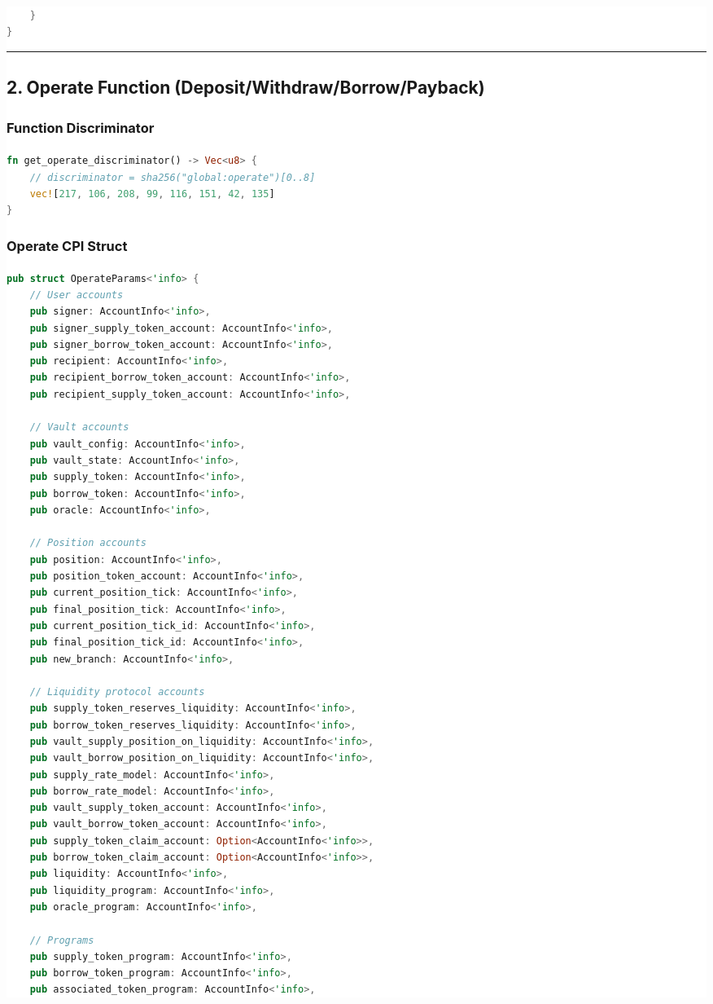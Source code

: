 ```rust
    }
}
```

---

## 2. Operate Function (Deposit/Withdraw/Borrow/Payback)

### Function Discriminator

```rust
fn get_operate_discriminator() -> Vec<u8> {
    // discriminator = sha256("global:operate")[0..8]
    vec![217, 106, 208, 99, 116, 151, 42, 135]
}
```

### Operate CPI Struct

```rust
pub struct OperateParams<'info> {
    // User accounts
    pub signer: AccountInfo<'info>,
    pub signer_supply_token_account: AccountInfo<'info>,
    pub signer_borrow_token_account: AccountInfo<'info>,
    pub recipient: AccountInfo<'info>,
    pub recipient_borrow_token_account: AccountInfo<'info>,
    pub recipient_supply_token_account: AccountInfo<'info>,

    // Vault accounts
    pub vault_config: AccountInfo<'info>,
    pub vault_state: AccountInfo<'info>,
    pub supply_token: AccountInfo<'info>,
    pub borrow_token: AccountInfo<'info>,
    pub oracle: AccountInfo<'info>,

    // Position accounts
    pub position: AccountInfo<'info>,
    pub position_token_account: AccountInfo<'info>,
    pub current_position_tick: AccountInfo<'info>,
    pub final_position_tick: AccountInfo<'info>,
    pub current_position_tick_id: AccountInfo<'info>,
    pub final_position_tick_id: AccountInfo<'info>,
    pub new_branch: AccountInfo<'info>,

    // Liquidity protocol accounts
    pub supply_token_reserves_liquidity: AccountInfo<'info>,
    pub borrow_token_reserves_liquidity: AccountInfo<'info>,
    pub vault_supply_position_on_liquidity: AccountInfo<'info>,
    pub vault_borrow_position_on_liquidity: AccountInfo<'info>,
    pub supply_rate_model: AccountInfo<'info>,
    pub borrow_rate_model: AccountInfo<'info>,
    pub vault_supply_token_account: AccountInfo<'info>,
    pub vault_borrow_token_account: AccountInfo<'info>,
    pub supply_token_claim_account: Option<AccountInfo<'info>>,
    pub borrow_token_claim_account: Option<AccountInfo<'info>>,
    pub liquidity: AccountInfo<'info>,
    pub liquidity_program: AccountInfo<'info>,
    pub oracle_program: AccountInfo<'info>,

    // Programs
    pub supply_token_program: AccountInfo<'info>,
    pub borrow_token_program: AccountInfo<'info>,
    pub associated_token_program: AccountInfo<'info>,
```
